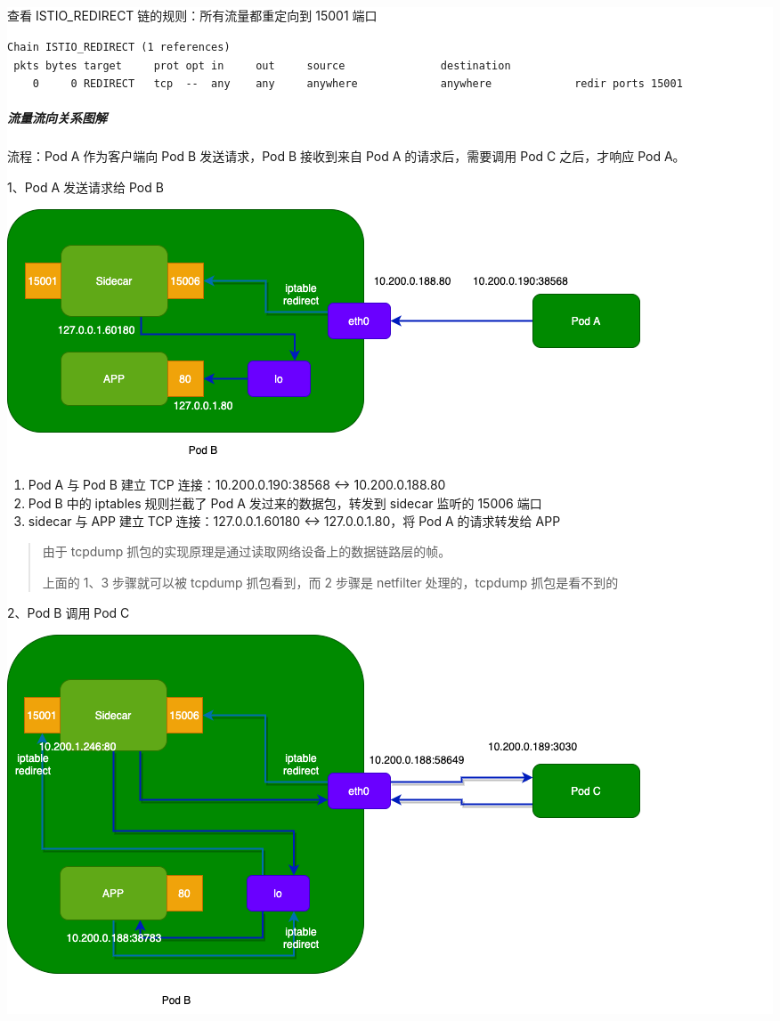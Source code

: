 查看 ISTIO_REDIRECT 链的规则：所有流量都重定向到 15001 端口

```text
Chain ISTIO_REDIRECT (1 references)
 pkts bytes target     prot opt in     out     source               destination
    0     0 REDIRECT   tcp  --  any    any     anywhere             anywhere             redir ports 15001
```

##### 流量流向关系图解

流程：Pod A 作为客户端向 Pod B 发送请求，Pod B 接收到来自 Pod A 的请求后，需要调用 Pod C 之后，才响应 Pod A。

1、Pod A 发送请求给 Pod B

![](/assets/img/istio_pod_net_flow1.png)

1. Pod A 与 Pod B 建立 TCP 连接：10.200.0.190:38568 <-> 10.200.0.188.80
1. Pod B 中的 iptables 规则拦截了 Pod A 发过来的数据包，转发到 sidecar 监听的 15006 端口
1. sidecar 与 APP 建立 TCP 连接：127.0.0.1.60180 <-> 127.0.0.1.80，将 Pod A 的请求转发给 APP

> 由于 tcpdump 抓包的实现原理是通过读取网络设备上的数据链路层的帧。
>
> 上面的 1、3 步骤就可以被 tcpdump 抓包看到，而 2 步骤是 netfilter 处理的，tcpdump 抓包是看不到的

2、Pod B 调用 Pod C

![](/assets/img/istio_pod_net_flow2.png)

